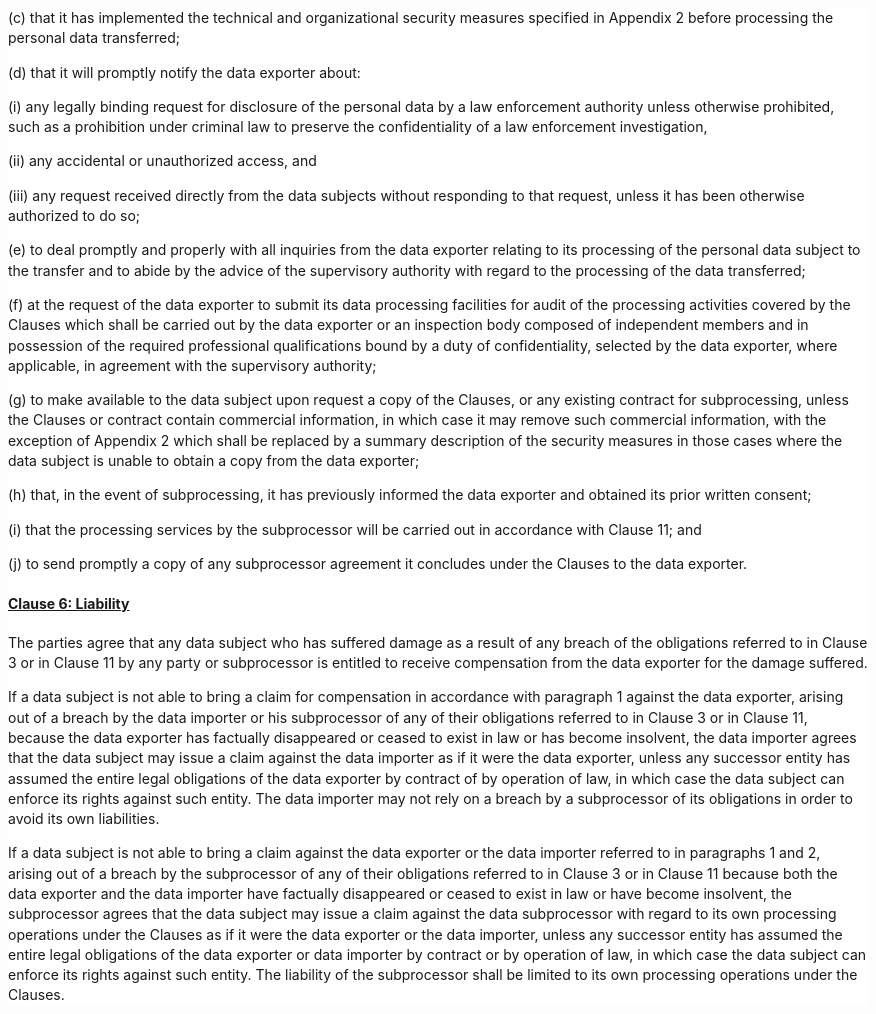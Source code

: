 (c) that it has implemented the technical and organizational security measures specified in Appendix 2 before processing the personal data transferred;

(d) that it will promptly notify the data exporter about:

(i) any legally binding request for disclosure of the personal data by a law enforcement authority unless otherwise prohibited, such as a prohibition under criminal law to preserve the confidentiality of a law enforcement investigation,

(ii) any accidental or unauthorized access, and

(iii) any request received directly from the data subjects without responding to that request, unless it has been otherwise authorized to do so;

(e) to deal promptly and properly with all inquiries from the data exporter relating to its processing of the personal data subject to the transfer and to abide by the advice of the supervisory authority with regard to the processing of the data transferred;

(f) at the request of the data exporter to submit its data processing facilities for audit of the processing activities covered by the Clauses which shall be carried out by the data exporter or an inspection body composed of independent members and in possession of the required professional qualifications bound by a duty of confidentiality, selected by the data exporter, where applicable, in agreement with the supervisory authority;

(g) to make available to the data subject upon request a copy of the Clauses, or any existing contract for subprocessing, unless the Clauses or contract contain commercial information, in which case it may remove such commercial information, with the exception of Appendix 2 which shall be replaced by a summary description of the security measures in those cases where the data subject is unable to obtain a copy from the data exporter;

(h) that, in the event of subprocessing, it has previously informed the data exporter and obtained its prior written consent;

(i) that the processing services by the subprocessor will be carried out in accordance with Clause 11; and

(j) to send promptly a copy of any subprocessor agreement it concludes under the Clauses to the data exporter.

#### [Clause 6: Liability](#clause-6-liability)

The parties agree that any data subject who has suffered damage as a result of any breach of the obligations referred to in Clause 3 or in Clause 11 by any party or subprocessor is entitled to receive compensation from the data exporter for the damage suffered.

If a data subject is not able to bring a claim for compensation in accordance with paragraph 1 against the data exporter, arising out of a breach by the data importer or his subprocessor of any of their obligations referred to in Clause 3 or in Clause 11, because the data exporter has factually disappeared or ceased to exist in law or has become insolvent, the data importer agrees that the data subject may issue a claim against the data importer as if it were the data exporter, unless any successor entity has assumed the entire legal obligations of the data exporter by contract of by operation of law, in which case the data subject can enforce its rights against such entity.
The data importer may not rely on a breach by a subprocessor of its obligations in order to avoid its own liabilities.

If a data subject is not able to bring a claim against the data exporter or the data importer referred to in paragraphs 1 and 2, arising out of a breach by the subprocessor of any of their obligations referred to in Clause 3 or in Clause 11 because both the data exporter and the data importer have factually disappeared or ceased to exist in law or have become insolvent, the subprocessor agrees that the data subject may issue a claim against the data subprocessor with regard to its own processing operations under the Clauses as if it were the data exporter or the data importer, unless any successor entity has assumed the entire legal obligations of the data exporter or data importer by contract or by operation of law, in which case the data subject can enforce its rights against such entity. The liability of the subprocessor shall be limited to its own processing operations under the Clauses.
